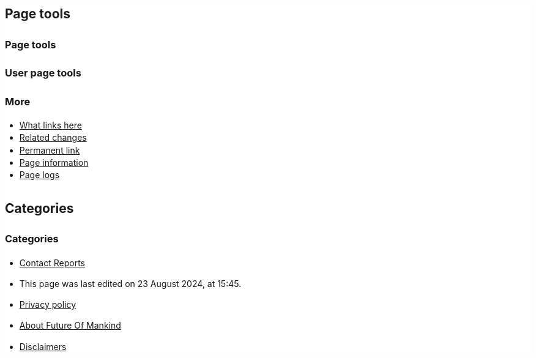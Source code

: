 
## Page tools
### Page tools
### User page tools
### More
  * [What links here](https://www.futureofmankind.co.uk/Billy_Meier/</Billy_Meier/Special:WhatLinksHere/Contact_Report_319> "A list of all wiki pages that link here \[j\]")
  * [Related changes](https://www.futureofmankind.co.uk/Billy_Meier/</Billy_Meier/Special:RecentChangesLinked/Contact_Report_319> "Recent changes in pages linked from this page \[k\]")
  * [Permanent link](https://www.futureofmankind.co.uk/Billy_Meier/</w/index.php?title=Contact_Report_319&oldid=109029> "Permanent link to this revision of this page")
  * [Page information](https://www.futureofmankind.co.uk/Billy_Meier/</w/index.php?title=Contact_Report_319&action=info> "More information about this page")
  * [Page logs](https://www.futureofmankind.co.uk/Billy_Meier/</w/index.php?title=Special:Log&page=Contact+Report+319>)


## Categories
### Categories
  * [Contact Reports](https://www.futureofmankind.co.uk/Billy_Meier/</Billy_Meier/Category:Contact_Reports> "Category:Contact Reports")


  * This page was last edited on 23 August 2024, at 15:45.


  * [Privacy policy](https://www.futureofmankind.co.uk/Billy_Meier/</Billy_Meier/Future_Of_Mankind:Privacy_policy>)
  * [About Future Of Mankind](https://www.futureofmankind.co.uk/Billy_Meier/</Billy_Meier/Future_Of_Mankind:About>)
  * [Disclaimers](https://www.futureofmankind.co.uk/Billy_Meier/</Billy_Meier/Future_Of_Mankind:General_disclaimer>)


